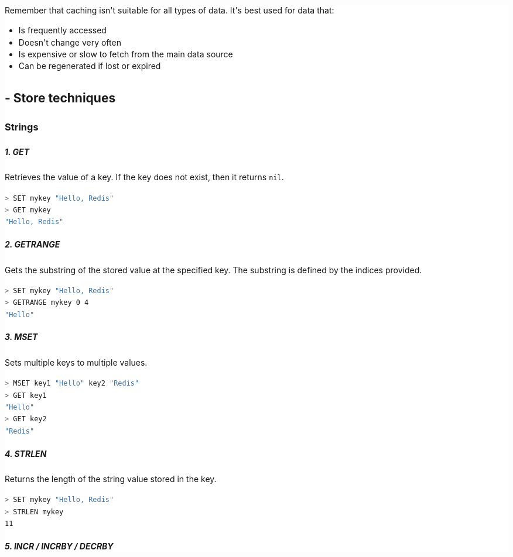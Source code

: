 Remember that caching isn't suitable for all types of data. It's best used for data that:

-   Is frequently accessed
-   Doesn't change very often
-   Is expensive or slow to fetch from the main data source
-   Can be regenerated if lost or expired


## - Store techniques


### Strings

##### 1. GET

Retrieves the value of a key. If the key does not exist, then it returns `nil`.

```bash
> SET mykey "Hello, Redis"
> GET mykey
"Hello, Redis"
```

##### 2. GETRANGE

Gets the substring of the stored value at the specified key. The substring is defined by the indices provided.

```bash
> SET mykey "Hello, Redis"
> GETRANGE mykey 0 4
"Hello"
```

##### 3. MSET

Sets multiple keys to multiple values.

```bash
> MSET key1 "Hello" key2 "Redis"
> GET key1
"Hello"
> GET key2
"Redis"
```

##### 4. STRLEN

Returns the length of the string value stored in the key.
```bash
> SET mykey "Hello, Redis"
> STRLEN mykey
11
```

##### 5. INCR / INCRBY / DECRBY
